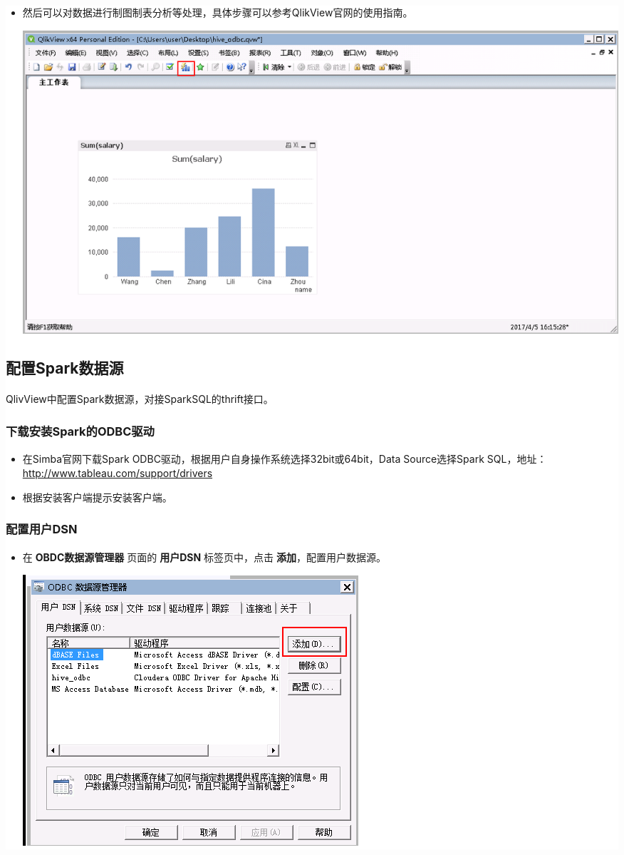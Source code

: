 * 然后可以对数据进行制图制表分析等处理，具体步骤可以参考QlikView官网的使用指南。

  ![](assets/Using_QlikView_with_FusionInsight/image18.png)


## 配置Spark数据源

QlivView中配置Spark数据源，对接SparkSQL的thrift接口。

### 下载安装Spark的ODBC驱动

* 在Simba官网下载Spark ODBC驱动，根据用户自身操作系统选择32bit或64bit，Data Source选择Spark
    SQL，地址：<http://www.tableau.com/support/drivers>

* 根据安装客户端提示安装客户端。

### 配置用户DSN

* 在 **OBDC数据源管理器** 页面的 **用户DSN** 标签页中，点击 **添加**，配置用户数据源。

  ![](assets/Using_QlikView_with_FusionInsight/image19.png)
